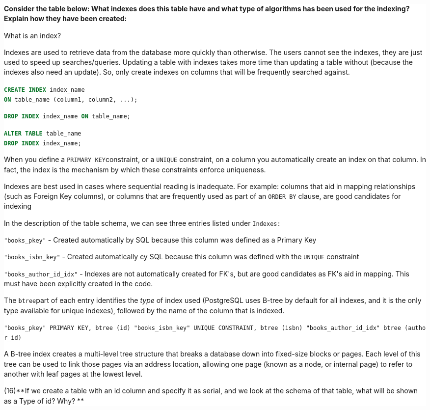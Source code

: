 **Consider the table below: What indexes does this table have and what type of algorithms has been used for the indexing? Explain how they have been created:**

What is an index?

Indexes are used to retrieve data from the database more quickly than otherwise. The users cannot see the indexes, they are just used to speed up searches/queries.  Updating a table with indexes takes more time than updating a table without (because the indexes also need an update). So, only create indexes on columns that will be frequently searched against.

```sql
CREATE INDEX index_name
ON table_name (column1, column2, ...);
```

```sql
DROP INDEX index_name ON table_name;
```

```sql
ALTER TABLE table_name
DROP INDEX index_name;
```

When you define a `PRIMARY KEY`constraint, or a `UNIQUE` constraint, on a column you automatically create an index on that column. In fact, the index is the mechanism by which these constraints enforce uniqueness.

Indexes are best used in cases where sequential reading is inadequate. For example: columns that aid in mapping relationships (such as Foreign Key columns), or columns that are frequently used as part of an `ORDER BY` clause, are good candidates for indexing

In the description of the table schema, we can see three entries listed under `Indexes:`

`"books_pkey"` - Created automatically by SQL because this column was defined as a Primary Key

`"books_isbn_key"` - Created automatically cy SQL because this column was defined with the `UNIQUE` constraint 

`"books_author_id_idx"` - Indexes are not automatically created for FK's, but are good candidates as FK's aid in mapping. This must have been explicitly created in the code. 

 The `btree`part of each entry identifies the *type* of index used (PostgreSQL uses B-tree by default for all indexes, and it is the only type available for unique indexes), followed by the name of the column that is indexed.

`"books_pkey" PRIMARY KEY, btree (id)
"books_isbn_key" UNIQUE CONSTRAINT, btree (isbn)
"books_author_id_idx" btree (author_id)`

A B-tree index creates a multi-level tree structure that breaks a database down into fixed-size blocks or pages. Each level of this tree can be used to link those pages via an address location, allowing one page (known as a node, or internal page) to refer to another with leaf pages at the lowest level.



(16)**If we create a table with an id column and specify it as serial, and we look at the schema of that table, what will be shown as a Type of id? Why? **
